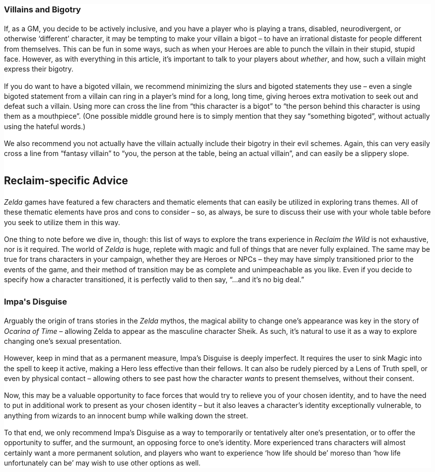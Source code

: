 ### Villains and Bigotry

If, as a GM, you decide to be actively inclusive, and you have a player who is playing a trans, disabled, neurodivergent, or otherwise ‘different’ character, it may be tempting to make your villain a bigot – to have an irrational distaste for people different from themselves. This can be fun in some ways, such as when your Heroes are able to punch the villain in their stupid, stupid face. However, as with everything in this article, it’s important to talk to your players about *whether*, and how, such a villain might express their bigotry.

If you do want to have a bigoted villain, we recommend minimizing the slurs and bigoted statements they use – even a single bigoted statement from a villain can ring in a player’s mind for a long, long time, giving heroes extra motivation to seek out and defeat such a villain. Using more can cross the line from “this character is a bigot” to “the person behind this character is using them as a mouthpiece”. (One possible middle ground here is to simply mention that they say “something bigoted”, without actually using the hateful words.)

We also recommend you not actually have the villain actually include their bigotry in their evil schemes. Again, this can very easily cross a line from “fantasy villain” to “you, the person at the table, being an actual villain”, and can easily be a slippery slope.

## Reclaim-specific Advice

*Zelda* games have featured a few characters and thematic elements that can easily be utilized in exploring trans themes. All of these thematic elements have pros and cons to consider – so, as always, be sure to discuss their use with your whole table before you seek to utilize them in this way.

One thing to note before we dive in, though: this list of ways to explore the trans experience in *Reclaim the Wild* is not exhaustive, nor is it required. The world of *Zelda* is huge, replete with magic and full of things that are never fully explained. The same may be true for trans characters in your campaign, whether they are Heroes or NPCs – they may have simply transitioned prior to the events of the game, and their method of transition may be as complete and unimpeachable as you like. Even if you decide to specify how a character transitioned, it is perfectly valid to then say, “…and it’s no big deal.”

### Impa's Disguise

Arguably the origin of trans stories in the *Zelda* mythos, the magical ability to change one’s appearance was key in the story of *Ocarina of Time* – allowing Zelda to appear as the masculine character Sheik. As such, it’s natural to use it as a way to explore changing one’s sexual presentation.

However, keep in mind that as a permanent measure, Impa’s Disguise is deeply imperfect. It requires the user to sink Magic into the spell to keep it active, making a Hero less effective than their fellows. It can also be rudely pierced by a Lens of Truth spell, or even by physical contact – allowing others to see past how the character *wants* to present themselves, without their consent. 

Now, this may be a valuable opportunity to face forces that would try to relieve you of your chosen identity, and to have the need to put in additional work to present as your chosen identity – but it also leaves a character’s identity exceptionally vulnerable, to anything from wizards to an innocent bump while walking down the street.

To that end, we only recommend Impa’s Disguise as a way to temporarily or tentatively alter one’s presentation, or to offer the opportunity to suffer, and the surmount, an opposing force to one’s identity. More experienced trans characters will almost certainly want a more permanent solution, and players who want to experience ‘how life should be’ moreso than ‘how life unfortunately can be’ may wish to use other options as well.
